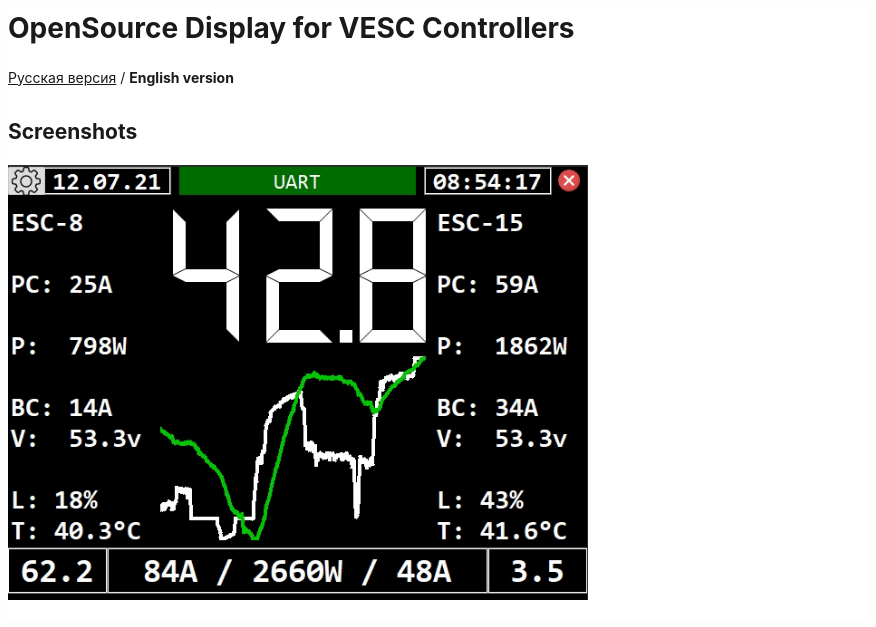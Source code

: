 # OpenSource Display for VESC Controllers
[Русская версия](https://github.com/mark99i/vesc-display-install/blob/main/README.ru.md) / **English version**

## Screenshots
<img src='https://github.com/mark99i/vesc-display-install/raw/main/main_window.png' width=580>
<table>